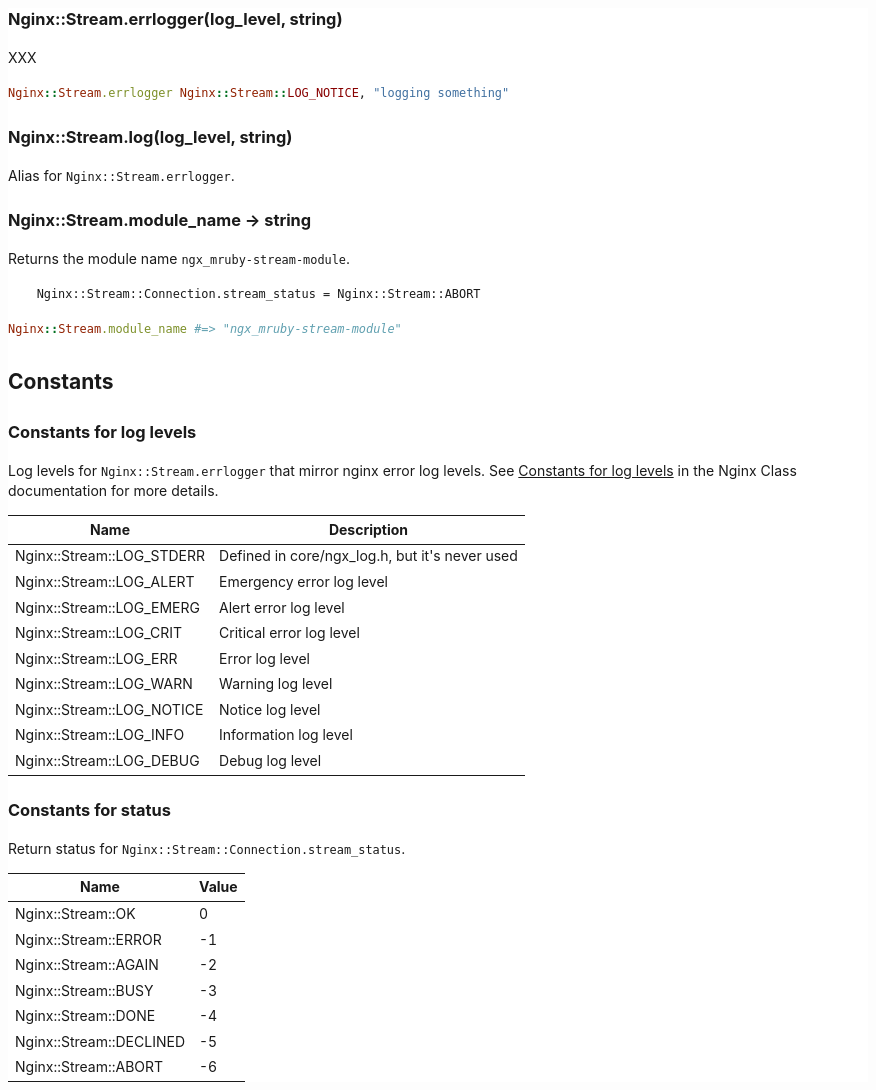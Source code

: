 ### Nginx::Stream.errlogger(log_level, string)

XXX

```ruby
Nginx::Stream.errlogger Nginx::Stream::LOG_NOTICE, "logging something"
```

### Nginx::Stream.log(log_level, string)

Alias for `Nginx::Stream.errlogger`.

### Nginx::Stream.module_name -> string

Returns the module name `ngx_mruby-stream-module`.

        Nginx::Stream::Connection.stream_status = Nginx::Stream::ABORT
```ruby
Nginx::Stream.module_name #=> "ngx_mruby-stream-module"
```

## Constants 

### Constants for log levels

Log levels for `Nginx::Stream.errlogger` that mirror nginx error log levels.
See [Constants for log levels](#constants-for-log-levels) in the Nginx Class documentation for more details.

Name|Description
-----|-----------
Nginx::Stream::LOG_STDERR|Defined in core/ngx_log.h, but it's never used
Nginx::Stream::LOG_ALERT|Emergency error log level
Nginx::Stream::LOG_EMERG|Alert error log level
Nginx::Stream::LOG_CRIT|Critical error log level
Nginx::Stream::LOG_ERR|Error log level
Nginx::Stream::LOG_WARN|Warning log level
Nginx::Stream::LOG_NOTICE|Notice log level
Nginx::Stream::LOG_INFO|Information log level
Nginx::Stream::LOG_DEBUG|Debug log level

### Constants for status

Return status for `Nginx::Stream::Connection.stream_status`.

Name|Value
-----|-----------
Nginx::Stream::OK|0
Nginx::Stream::ERROR|-1
Nginx::Stream::AGAIN|-2
Nginx::Stream::BUSY|-3
Nginx::Stream::DONE|-4
Nginx::Stream::DECLINED|-5
Nginx::Stream::ABORT|-6
